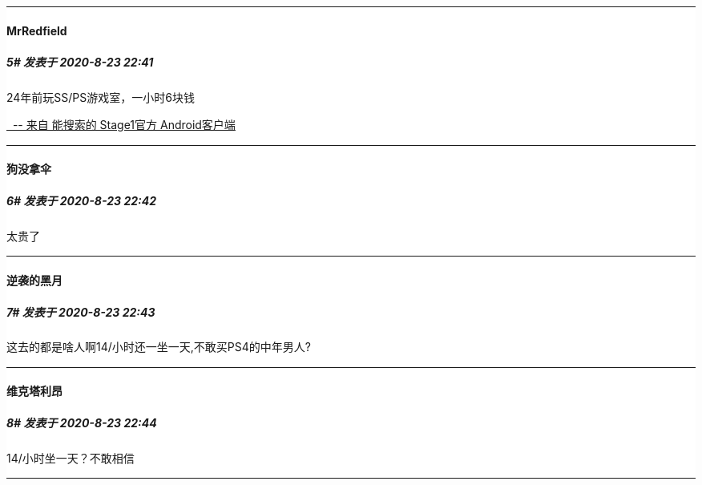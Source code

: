 



-----

####  MrRedfield  
##### 5#       发表于 2020-8-23 22:41




24年前玩SS/PS游戏室，一小时6块钱

[  -- 来自 能搜索的 Stage1官方 Android客户端](https://www.coolapk.com/apk/140634)







-----

####  狗没拿伞  
##### 6#       发表于 2020-8-23 22:42




太贵了







-----

####  逆袭的黑月  
##### 7#       发表于 2020-8-23 22:43




这去的都是啥人啊14/小时还一坐一天,不敢买PS4的中年男人?







-----

####  维克塔利昂  
##### 8#       发表于 2020-8-23 22:44




14/小时坐一天？不敢相信







-----
